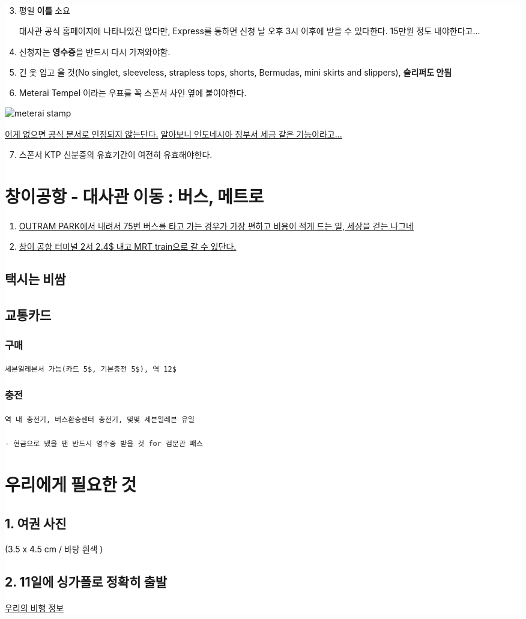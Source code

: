 3. 평일 **이틀** 소요

     대사관 공식 홈페이지에 나타나있진 않다만, Express를 통하면 신청 날 오후 3시 이후에 받을 수 있다한다. 15만원 정도 내야한다고...

4. 신청자는 **영수증**을 반드시 다시 가져와야함.

5. 긴 옷 입고 올 것(No singlet, sleeveless, strapless tops, shorts, Bermudas, mini skirts and slippers), **슬리퍼도 안됨**

6. Meterai Tempel 이라는 우표를 꼭 스폰서 사인 옆에 붙여야한다.

![meterai stamp](https://user-images.githubusercontent.com/35059428/55472647-38f4b380-563f-11e9-8e6d-7c3092183094.jpg)

[이게 없으면 공식 문서로 인정되지 않는단다.](https://www.angloinfo.com/how-to/indonesia/money/indonesian-taxes/stamp-duty) [알아보니 인도네시아 정부서 세금 같은 기능이라고...](https://www.quora.com/Why-do-Indonesia-Still-need-stamp-duty-materai-for-banking-and-finance-industry)

7. 스폰서 KTP 신분증의 유효기간이 여전히 유효해야한다.


# 창이공항 - 대사관 이동 : 버스, 메트로

1. [OUTRAM PARK에서 내려서 75번 버스를 타고 가는 경우가 가장 편하고 비용이 적게 드는 일, 세상을 걷는 나그네](https://rainbowpromise.tistory.com/entry/인도네시아-사회문화-비자-Social-culture-visa)

2. [창이 공항 터미널 2서 2.4$ 내고 MRT train으로 갈 수 있단다.](https://wagefreedom.com/a-visa-for-long-stays-in-bali-indonesia-what-you-need-to-know/)


## 택시는 비쌈

## 교통카드

### 구매

    세븐일레븐서 가능(카드 5$, 기본충전 5$), 역 12$

### 충전
    
    역 내 충전기, 버스환승센터 충전기, 몇몇 세븐일레븐 유일

    - 현금으로 냈을 땐 반드시 영수증 받을 것 for 검문관 패스


# 우리에게 필요한 것

## 1. 여권 사진 
    
(3.5 x 4.5 cm / 바탕 흰색 )

## 2. 11일에 싱가폴로 정확히 출발

[우리의 비행 정보](https://drive.google.com/open?id=0B92I3-rNNvRLa1l5WnFmN2d3S1JLZFZ3aUEzWDBKeXJMSU1n) 
